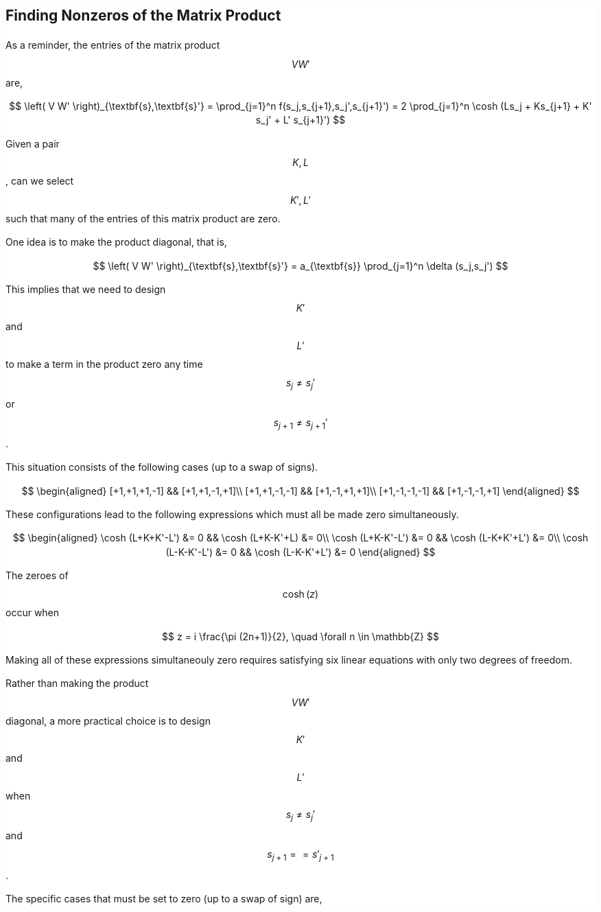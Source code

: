 ## Finding Nonzeros of the Matrix Product

As a reminder, the entries of the matrix product $$ V W' $$ are,

$$
  \left( V W' \right)_{\textbf{s},\textbf{s}'} = \prod_{j=1}^n f(s_j,s_{j+1},s_j',s_{j+1}') = 2 \prod_{j=1}^n \cosh (Ls_j + Ks_{j+1} + K' s_j' + L' s_{j+1}')
 $$
 
Given a pair $$ K, L $$, can we select $$ K',L' $$ such that many of the entries of this matrix product are zero.

One idea is to make the product diagonal, that is,

$$
  \left( V W' \right)_{\textbf{s},\textbf{s}'} = a_{\textbf{s}} \prod_{j=1}^n \delta (s_j,s_j')
$$

This implies that we need to design $$ K' $$ and $$ L' $$ to make a term in the product zero any time $$ s_j \neq s_j' $$ or $$ s_{j+1} \neq s_{j+1}' $$.

This situation consists of the following cases (up to a swap of signs).

$$
  \begin{aligned}
    [+1,+1,+1,-1] && [+1,+1,-1,+1]\\
    [+1,+1,-1,-1] && [+1,-1,+1,+1]\\
    [+1,-1,-1,-1] && [+1,-1,-1,+1]
  \end{aligned}
$$

These configurations lead to the following expressions which must all be made zero simultaneously.

$$
  \begin{aligned}
    \cosh (L+K+K'-L') &= 0 &&
    \cosh (L+K-K'+L) &= 0\\
    \cosh (L+K-K'-L') &= 0 &&
    \cosh (L-K+K'+L') &= 0\\
    \cosh (L-K-K'-L') &= 0 &&
    \cosh (L-K-K'+L') &= 0
  \end{aligned}
$$

The zeroes of $$ \cosh (z) $$ occur when

$$
  z = i \frac{\pi (2n+1)}{2}, \quad \forall n \in \mathbb{Z}
$$

Making all of these expressions simultaneouly zero requires satisfying six linear equations with only two degrees of freedom.

Rather than making the product $$ V W' $$ diagonal, a more practical choice is to design $$ K' $$ and $$ L' $$ when $$ s_j \neq s_j' $$ and $$ s_{j+1} == s'_{j+1} $$.

The specific cases that must be set to zero (up to a swap of sign) are,
